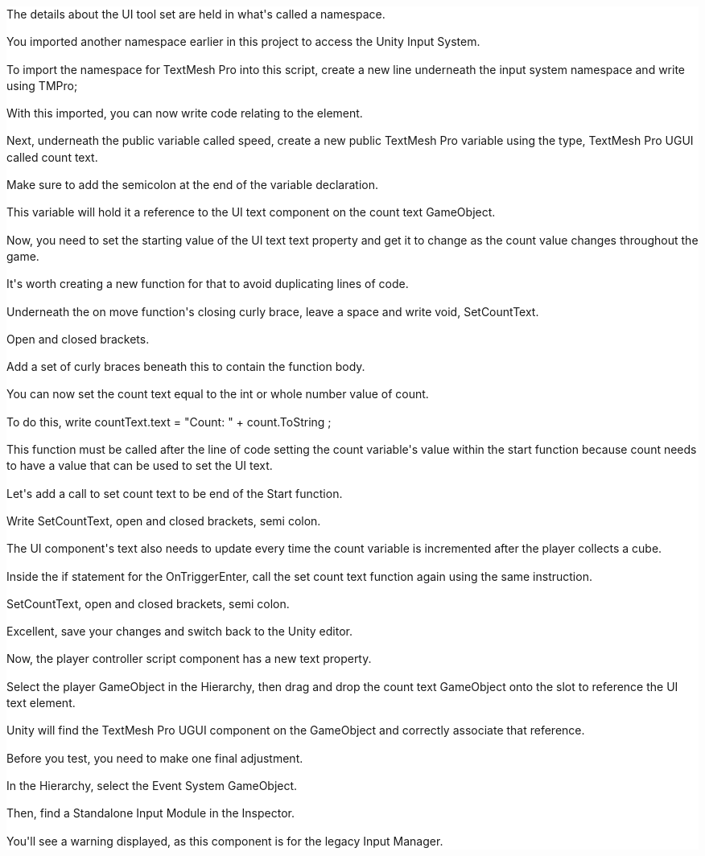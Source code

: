 The details about the UI tool set are held in what's called a namespace. 

You imported another namespace earlier in this project to access the Unity Input System. 

To import the namespace for TextMesh Pro into this script, create a new line underneath the input system namespace and write using TMPro; 

With this imported, you can now write code relating to the element. 

Next, underneath the public variable called speed, create a new public TextMesh Pro variable using the type, TextMesh Pro UGUI called count text. 

Make sure to add the semicolon at the end of the variable declaration. 

This variable will hold it a reference to the UI text component on the count text GameObject. 

Now, you need to set the starting value of the UI text text property and get it to change as the count value changes throughout the game. 

It's worth creating a new function for that to avoid duplicating lines of code. 

Underneath the on move function's closing curly brace, leave a space and write void, SetCountText. 

Open and closed brackets. 

Add a set of curly braces beneath this to contain the function body. 

You can now set the count text equal to the int or whole number value of count. 

To do this, write countText.text = "Count: " + count.ToString ; 

This function must be called after the line of code setting the count variable's value within the start function because count needs to have a value that can be used to set the UI text. 

Let's add a call to set count text to be end of the Start function. 

Write SetCountText, open and closed brackets, semi colon. 

The UI component's text also needs to update every time the count variable is incremented after the player collects a cube. 

Inside the if statement for the OnTriggerEnter, call the set count text function again using the same instruction. 

SetCountText, open and closed brackets, semi colon. 

Excellent, save your changes and switch back to the Unity editor. 

Now, the player controller script component has a new text property. 

Select the player GameObject in the Hierarchy, then drag and drop the count text GameObject onto the slot to reference the UI text element. 

Unity will find the TextMesh Pro UGUI component on the GameObject and correctly associate that reference. 

Before you test, you need to make one final adjustment. 

In the Hierarchy, select the Event System GameObject. 

Then, find a Standalone Input Module in the Inspector. 

You'll see a warning displayed, as this component is for the legacy Input Manager. 
